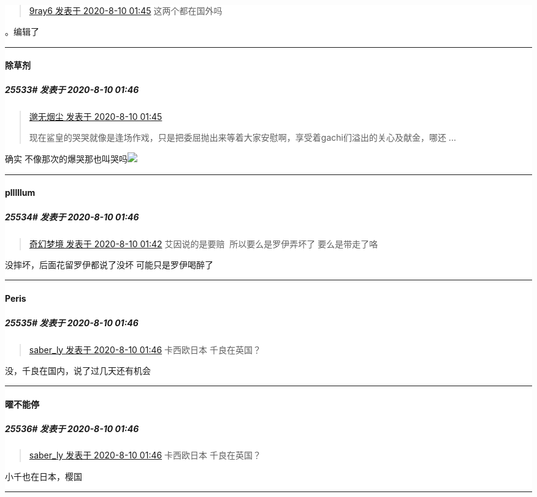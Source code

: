 
<blockquote><a href="httphttps://bbs.saraba1st.com/2b/forum.php?mod=redirect&amp;goto=findpost&amp;pid=48375805&amp;ptid=1950425" target="_blank">9ray6 发表于 2020-8-10 01:45</a>
这两个都在国外吗</blockquote>
。编辑了


-----

####  除草剂  
##### 25533#       发表于 2020-8-10 01:46


<blockquote><a href="httphttps://bbs.saraba1st.com/2b/forum.php?mod=redirect&amp;goto=findpost&amp;pid=48375800&amp;ptid=1950425" target="_blank">邈无烟尘 发表于 2020-8-10 01:45</a>

现在鲨皇的哭哭就像是逢场作戏，只是把委屈抛出来等着大家安慰啊，享受着gachi们溢出的关心及献金，哪还 ...</blockquote>
确实 不像那次的爆哭那也叫哭吗<img src="https://static.saraba1st.com/image/smiley/face2017/067.png" referrerpolicy="no-referrer">


-----

####  plllllum  
##### 25534#       发表于 2020-8-10 01:46


<blockquote><a href="httphttps://bbs.saraba1st.com/2b/forum.php?mod=redirect&amp;goto=findpost&amp;pid=48375780&amp;ptid=1950425" target="_blank">奇幻梦境 发表于 2020-8-10 01:42</a>
艾因说的是要赔  所以要么是罗伊弄坏了 要么是带走了咯</blockquote>
没摔坏，后面花留罗伊都说了没坏
可能只是罗伊喝醉了


-----

####  Peris  
##### 25535#       发表于 2020-8-10 01:46


<blockquote><a href="httphttps://bbs.saraba1st.com/2b/forum.php?mod=redirect&amp;goto=findpost&amp;pid=48375810&amp;ptid=1950425" target="_blank">saber_ly 发表于 2020-8-10 01:46</a>
卡西欧日本 千良在英国？</blockquote>
没，千良在国内，说了过几天还有机会


-----

####  曜不能停  
##### 25536#       发表于 2020-8-10 01:46


<blockquote><a href="httphttps://bbs.saraba1st.com/2b/forum.php?mod=redirect&amp;goto=findpost&amp;pid=48375810&amp;ptid=1950425" target="_blank">saber_ly 发表于 2020-8-10 01:46</a>
卡西欧日本 千良在英国？</blockquote>
小千也在日本，樱国


-----
